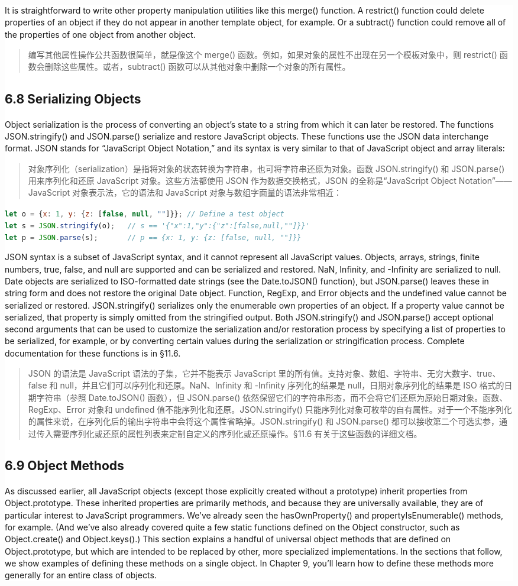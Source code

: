 It is straightforward to write other property manipulation utilities like this merge() function. A restrict() function could delete properties of an object if they do not appear in another template object, for example. Or a subtract() function could remove all of the properties of one object from another object.

> 编写其他属性操作公共函数很简单，就是像这个 merge() 函数。例如，如果对象的属性不出现在另一个模板对象中，则 restrict() 函数会删除这些属性。或者，subtract() 函数可以从其他对象中删除一个对象的所有属性。

## 6.8 Serializing Objects
Object serialization is the process of converting an object’s state to a string from which it can later be restored. The functions JSON.stringify() and JSON.parse() serialize and restore JavaScript objects. These functions use the JSON data interchange format. JSON stands for “JavaScript Object Notation,” and its syntax is very similar to that of JavaScript object and array literals:

> 对象序列化（serialization）是指将对象的状态转换为字符串，也可将字符串还原为对象。函数 JSON.stringify() 和 JSON.parse() 用来序列化和还原 JavaScript 对象。这些方法都使用 JSON 作为数据交换格式，JSON 的全称是“JavaScript Object Notation”——JavaScript 对象表示法，它的语法和 JavaScript 对象与数组字面量的语法非常相近：

```js
let o = {x: 1, y: {z: [false, null, ""]}}; // Define a test object
let s = JSON.stringify(o);   // s == '{"x":1,"y":{"z":[false,null,""]}}'
let p = JSON.parse(s);       // p == {x: 1, y: {z: [false, null, ""]}}
```
JSON syntax is a subset of JavaScript syntax, and it cannot represent all JavaScript values. Objects, arrays, strings, finite numbers, true, false, and null are supported and can be serialized and restored. NaN, Infinity, and -Infinity are serialized to null. Date objects are serialized to ISO-formatted date strings (see the Date.toJSON() function), but JSON.parse() leaves these in string form and does not restore the original Date object. Function, RegExp, and Error objects and the undefined value cannot be serialized or restored. JSON.stringify() serializes only the enumerable own properties of an object. If a property value cannot be serialized, that property is simply omitted from the stringified output. Both JSON.stringify() and JSON.parse() accept optional second arguments that can be used to customize the serialization and/or restoration process by specifying a list of properties to be serialized, for example, or by converting certain values during the serialization or stringification process. Complete documentation for these functions is in §11.6.

> JSON 的语法是 JavaScript 语法的子集，它并不能表示 JavaScript 里的所有值。支持对象、数组、字符串、无穷大数字、true、false 和 null，并且它们可以序列化和还原。NaN、Infinity 和 -Infinity 序列化的结果是 null，日期对象序列化的结果是 ISO 格式的日期字符串（参照 Date.toJSON() 函数），但 JSON.parse() 依然保留它们的字符串形态，而不会将它们还原为原始日期对象。函数、RegExp、Error 对象和 undefined 值不能序列化和还原。JSON.stringify() 只能序列化对象可枚举的自有属性。对于一个不能序列化的属性来说，在序列化后的输出字符串中会将这个属性省略掉。JSON.stringify() 和 JSON.parse() 都可以接收第二个可选实参，通过传入需要序列化或还原的属性列表来定制自定义的序列化或还原操作。§11.6 有关于这些函数的详细文档。

## 6.9 Object Methods
As discussed earlier, all JavaScript objects (except those explicitly created without a prototype) inherit properties from Object.prototype. These inherited properties are primarily methods, and because they are universally available, they are of particular interest to JavaScript programmers. We’ve already seen the hasOwnProperty() and propertyIsEnumerable() methods, for example. (And we’ve also already covered quite a few static functions defined on the Object constructor, such as Object.create() and Object.keys().) This section explains a handful of universal object methods that are defined on Object.prototype, but which are intended to be replaced by other, more specialized implementations. In the sections that follow, we show examples of defining these methods on a single object. In Chapter 9, you’ll learn how to define these methods more generally for an entire class of objects.
